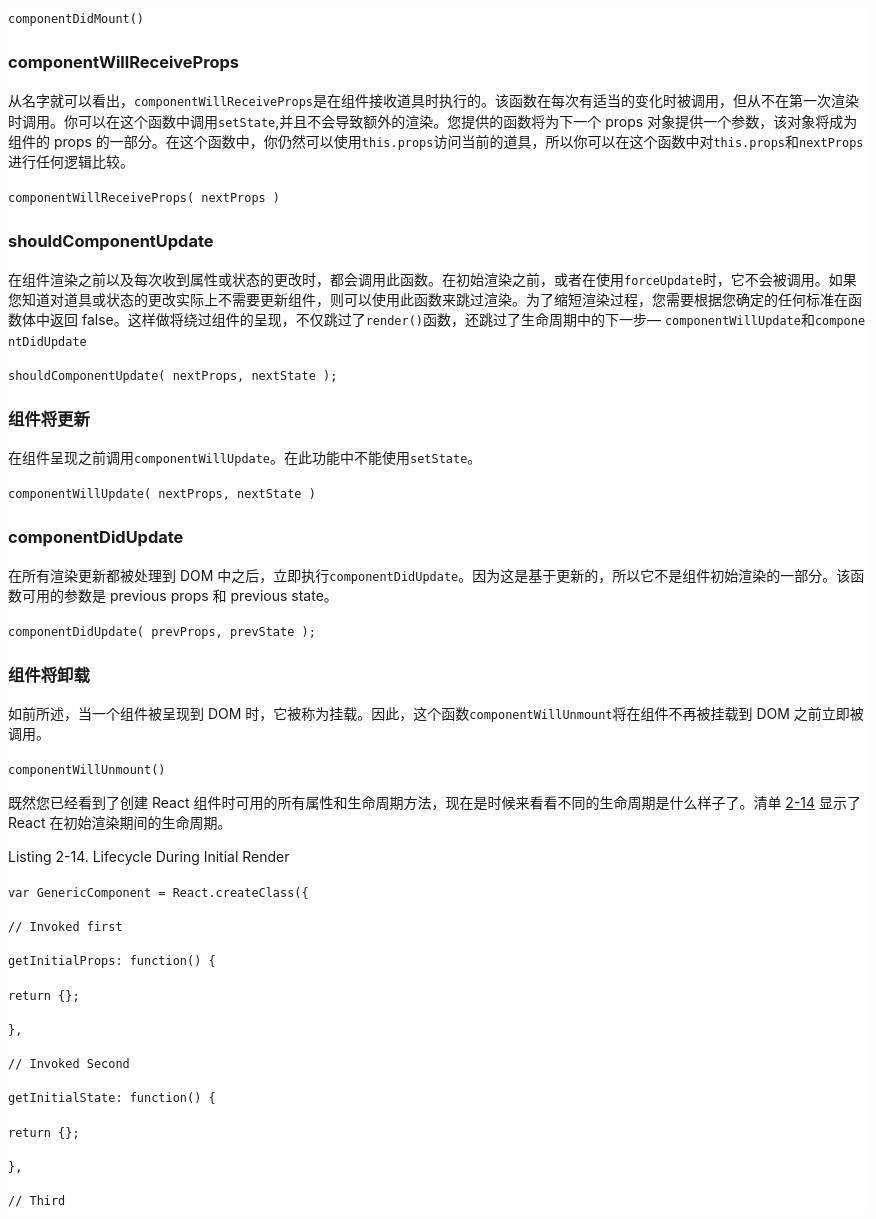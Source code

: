 `componentDidMount()`

### componentWillReceiveProps

从名字就可以看出，`componentWillReceiveProps`是在组件接收道具时执行的。该函数在每次有适当的变化时被调用，但从不在第一次渲染时调用。你可以在这个函数中调用`setState`,并且不会导致额外的渲染。您提供的函数将为下一个 props 对象提供一个参数，该对象将成为组件的 props 的一部分。在这个函数中，你仍然可以使用`this.props`访问当前的道具，所以你可以在这个函数中对`this.props`和`nextProps`进行任何逻辑比较。

`componentWillReceiveProps( nextProps )`

### shouldComponentUpdate

在组件渲染之前以及每次收到属性或状态的更改时，都会调用此函数。在初始渲染之前，或者在使用`forceUpdate`时，它不会被调用。如果您知道对道具或状态的更改实际上不需要更新组件，则可以使用此函数来跳过渲染。为了缩短渲染过程，您需要根据您确定的任何标准在函数体中返回 false。这样做将绕过组件的呈现，不仅跳过了`render()`函数，还跳过了生命周期中的下一步— `componentWillUpdate`和`componentDidUpdate`

`shouldComponentUpdate( nextProps, nextState );`

### 组件将更新

在组件呈现之前调用`componentWillUpdate`。在此功能中不能使用`setState`。

`componentWillUpdate( nextProps, nextState )`

### componentDidUpdate

在所有渲染更新都被处理到 DOM 中之后，立即执行`componentDidUpdate`。因为这是基于更新的，所以它不是组件初始渲染的一部分。该函数可用的参数是 previous props 和 previous state。

`componentDidUpdate( prevProps, prevState );`

### 组件将卸载

如前所述，当一个组件被呈现到 DOM 时，它被称为挂载。因此，这个函数`componentWillUnmount`将在组件不再被挂载到 DOM 之前立即被调用。

`componentWillUnmount()`

既然您已经看到了创建 React 组件时可用的所有属性和生命周期方法，现在是时候来看看不同的生命周期是什么样子了。清单 [2-14](#FPar14) 显示了 React 在初始渲染期间的生命周期。

Listing 2-14\. Lifecycle During Initial Render

`var GenericComponent = React.createClass({`

`// Invoked first`

`getInitialProps: function() {`

`return {};`

`},`

`// Invoked Second`

`getInitialState: function() {`

`return {};`

`},`

`// Third`
